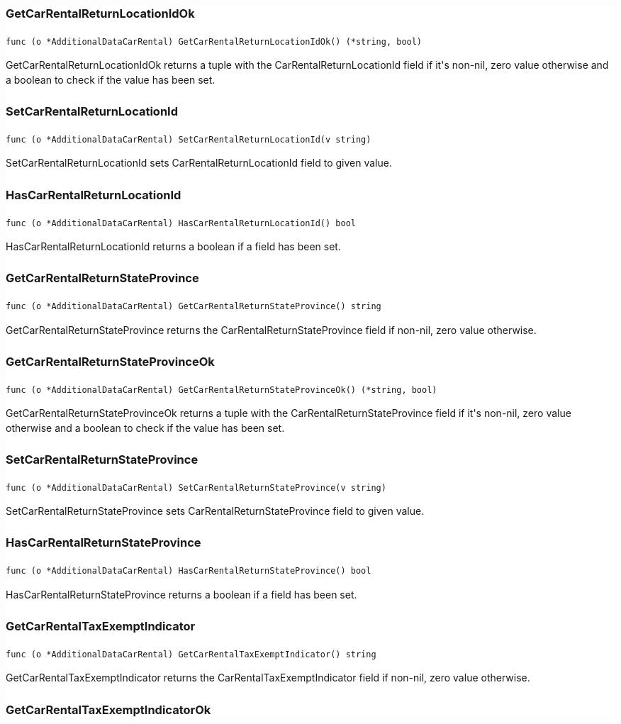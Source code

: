 ### GetCarRentalReturnLocationIdOk

`func (o *AdditionalDataCarRental) GetCarRentalReturnLocationIdOk() (*string, bool)`

GetCarRentalReturnLocationIdOk returns a tuple with the CarRentalReturnLocationId field if it's non-nil, zero value otherwise
and a boolean to check if the value has been set.

### SetCarRentalReturnLocationId

`func (o *AdditionalDataCarRental) SetCarRentalReturnLocationId(v string)`

SetCarRentalReturnLocationId sets CarRentalReturnLocationId field to given value.

### HasCarRentalReturnLocationId

`func (o *AdditionalDataCarRental) HasCarRentalReturnLocationId() bool`

HasCarRentalReturnLocationId returns a boolean if a field has been set.

### GetCarRentalReturnStateProvince

`func (o *AdditionalDataCarRental) GetCarRentalReturnStateProvince() string`

GetCarRentalReturnStateProvince returns the CarRentalReturnStateProvince field if non-nil, zero value otherwise.

### GetCarRentalReturnStateProvinceOk

`func (o *AdditionalDataCarRental) GetCarRentalReturnStateProvinceOk() (*string, bool)`

GetCarRentalReturnStateProvinceOk returns a tuple with the CarRentalReturnStateProvince field if it's non-nil, zero value otherwise
and a boolean to check if the value has been set.

### SetCarRentalReturnStateProvince

`func (o *AdditionalDataCarRental) SetCarRentalReturnStateProvince(v string)`

SetCarRentalReturnStateProvince sets CarRentalReturnStateProvince field to given value.

### HasCarRentalReturnStateProvince

`func (o *AdditionalDataCarRental) HasCarRentalReturnStateProvince() bool`

HasCarRentalReturnStateProvince returns a boolean if a field has been set.

### GetCarRentalTaxExemptIndicator

`func (o *AdditionalDataCarRental) GetCarRentalTaxExemptIndicator() string`

GetCarRentalTaxExemptIndicator returns the CarRentalTaxExemptIndicator field if non-nil, zero value otherwise.

### GetCarRentalTaxExemptIndicatorOk
